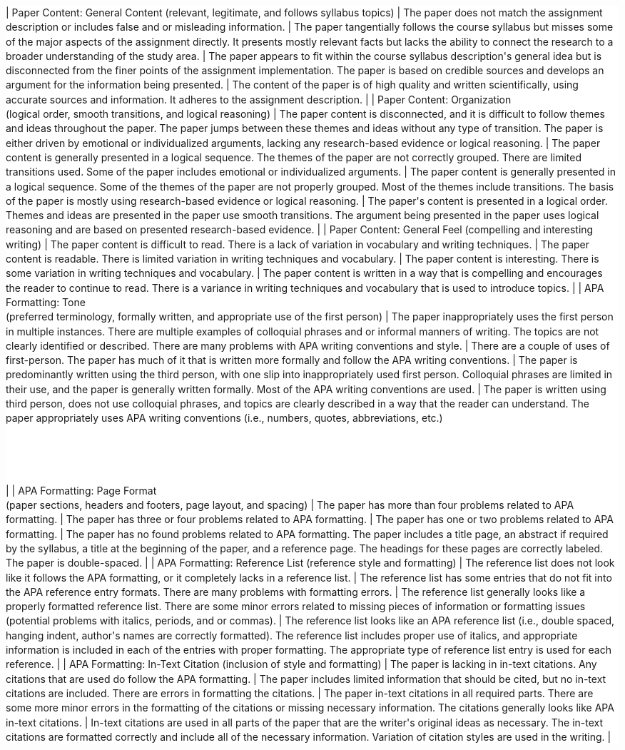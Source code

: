| Paper Content: General Content (relevant, legitimate, and follows syllabus topics) | The paper does not match the assignment description or includes false and or misleading information. | The paper tangentially follows the course syllabus but misses some of the major aspects of the assignment directly. It presents mostly relevant facts but lacks the ability to connect the research to a broader understanding of the study area.  | The paper appears to fit within the course syllabus description's general idea but is disconnected from the finer points of the assignment implementation. The paper is based on credible sources and develops an argument for the information being presented. | The content of the paper is of high quality and written scientifically, using accurate sources and information. It adheres to the assignment description. |
| Paper Content: Organization<br>(logical order, smooth transitions, and logical reasoning) | The paper content is disconnected, and it is difficult to follow themes and ideas throughout the paper. The paper jumps between these themes and ideas without any type of transition. The paper is either driven by emotional or individualized arguments, lacking any research-based evidence or logical reasoning. | The paper content is generally presented in a logical sequence. The themes of the paper are not correctly grouped. There are limited transitions used. Some of the paper includes emotional or individualized arguments. | The paper content is generally presented in a logical sequence. Some of the themes of the paper are not properly grouped. Most of the themes include transitions. The basis of the paper is mostly using research-based evidence or logical reasoning. | The paper's content is presented in a logical order. Themes and ideas are presented in the paper use smooth transitions. The argument being presented in the paper uses logical reasoning and are based on presented research-based evidence. |
| Paper Content: General Feel (compelling and interesting writing) | The paper content is difficult to read. There is a lack of variation in vocabulary and writing techniques. | The paper content is readable. There is limited variation in writing techniques and vocabulary. | The paper content is interesting. There is some variation in writing techniques and vocabulary. | The paper content is written in a way that is compelling and encourages the reader to continue to read. There is a variance in writing techniques and vocabulary that is used to introduce topics. |
| APA Formatting: Tone<br>(preferred terminology, formally written, and appropriate use of the first person) | The paper inappropriately uses the first person in multiple instances. There are multiple examples of colloquial phrases and or informal manners of writing. The topics are not clearly identified or described. There are many problems with APA writing conventions and style. | There are a couple of uses of first-person. The paper has much of it that is written more formally and follow the APA writing conventions. | The paper is predominantly written using the third person, with one slip into inappropriately used first person. Colloquial phrases are limited in their use, and the paper is generally written formally. Most of the APA writing conventions are used. | The paper is written using third person, does not use colloquial phrases, and topics are clearly described in a way that the reader can understand. The paper appropriately uses APA writing conventions (i.e., numbers, quotes, abbreviations, etc.)<br> <br> <br> <br> <br>  |
| APA Formatting: Page Format<br>(paper sections, headers and footers, page layout, and spacing) | The paper has more than four problems related to APA formatting. | The paper has three or four problems related to APA formatting. | The paper has one or two problems related to APA formatting. | The paper has no found problems related to APA formatting. The paper includes a title page, an abstract if required by the syllabus, a title at the beginning of the paper, and a reference page. The headings for these pages are correctly labeled. The paper is double-spaced.  |
| APA Formatting: Reference List (reference style and formatting) | The reference list does not look like it follows the APA formatting, or it completely lacks in a reference list.  | The reference list has some entries that do not fit into the APA reference entry formats. There are many problems with formatting errors. | The reference list generally looks like a properly formatted reference list. There are some minor errors related to missing pieces of information or formatting issues (potential problems with italics, periods, and or commas).  | The reference list looks like an APA reference list (i.e., double spaced, hanging indent, author's names are correctly formatted). The reference list includes proper use of italics, and appropriate information is included in each of the entries with proper formatting. The appropriate type of reference list entry is used for each reference. |
| APA Formatting: In-Text Citation (inclusion of style and formatting) | The paper is lacking in in-text citations. Any citations that are used do follow the APA formatting. | The paper includes limited information that should be cited, but no in-text citations are included. There are errors in formatting the citations.  | The paper in-text citations in all required parts. There are some more minor errors in the formatting of the citations or missing necessary information. The citations generally looks like APA in-text citations. | In-text citations are used in all parts of the paper that are the writer's original ideas as necessary. The in-text citations are formatted correctly and include all of the necessary information. Variation of citation styles are used in the writing. |